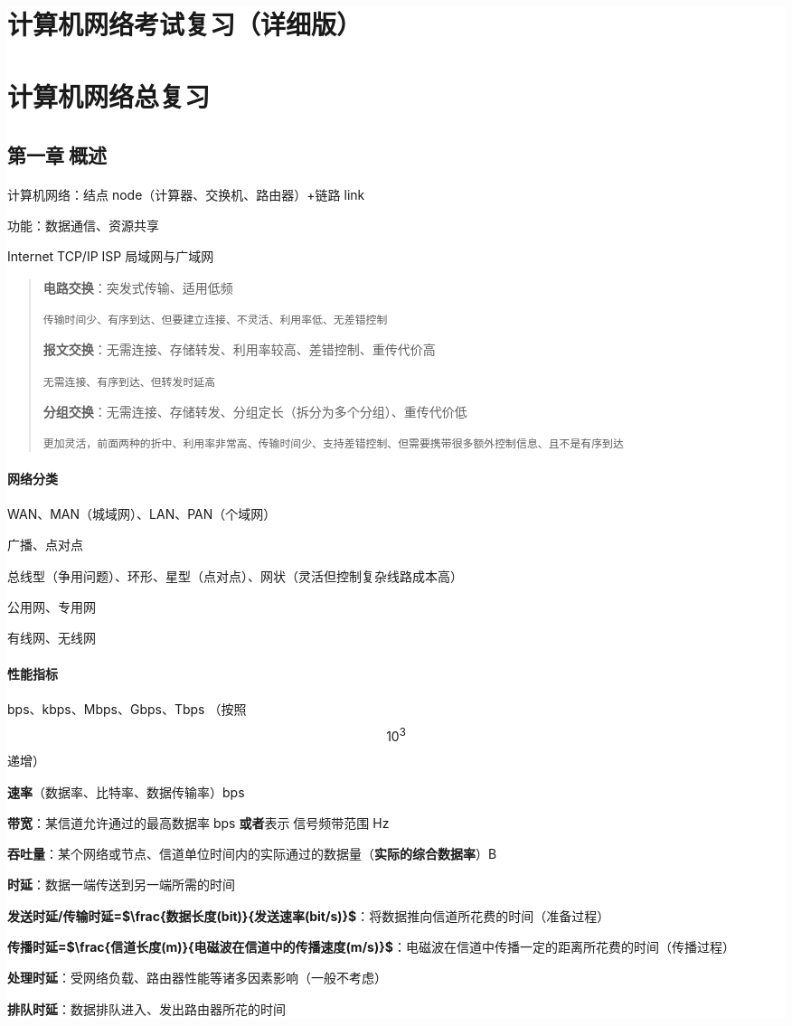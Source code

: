 # 计算机网络考试复习（详细版）


# 计算机网络总复习

## 第一章 概述

计算机网络：结点 node（计算器、交换机、路由器）+链路 link

功能：数据通信、资源共享

Internet TCP/IP ISP 局域网与广域网

> **电路交换**：突发式传输、适用低频
>
> `传输时间少、有序到达、但要建立连接、不灵活、利用率低、无差错控制`
>
> **报文交换**：无需连接、存储转发、利用率较高、差错控制、重传代价高
>
> `无需连接、有序到达、但转发时延高`
>
> **分组交换**：无需连接、存储转发、分组定长（拆分为多个分组）、重传代价低
>
> `更加灵活，前面两种的折中、利用率非常高、传输时间少、支持差错控制、但需要携带很多额外控制信息、且不是有序到达`

#### 网络分类

WAN、MAN（城域网）、LAN、PAN（个域网）

广播、点对点

总线型（争用问题）、环形、星型（点对点）、网状（灵活但控制复杂线路成本高）

公用网、专用网

有线网、无线网

#### 性能指标

bps、kbps、Mbps、Gbps、Tbps （按照$$10^3$$递增）

**速率**（数据率、比特率、数据传输率）bps

**带宽**：某信道允许通过的最高数据率 bps **或者**表示 信号频带范围 Hz

**吞吐量**：某个网络或节点、信道单位时间内的实际通过的数据量（**实际的综合数据率**）B

**时延**：数据一端传送到另一端所需的时间

**发送时延/传输时延=$\frac{数据长度(bit)}{发送速率(bit/s)}$**：将数据推向信道所花费的时间（准备过程）

**传播时延=$\frac{信道长度(m)}{电磁波在信道中的传播速度(m/s)}$**：电磁波在信道中传播一定的距离所花费的时间（传播过程）

**处理时延**：受网络负载、路由器性能等诸多因素影响（一般不考虑）

**排队时延**：数据排队进入、发出路由器所花的时间
